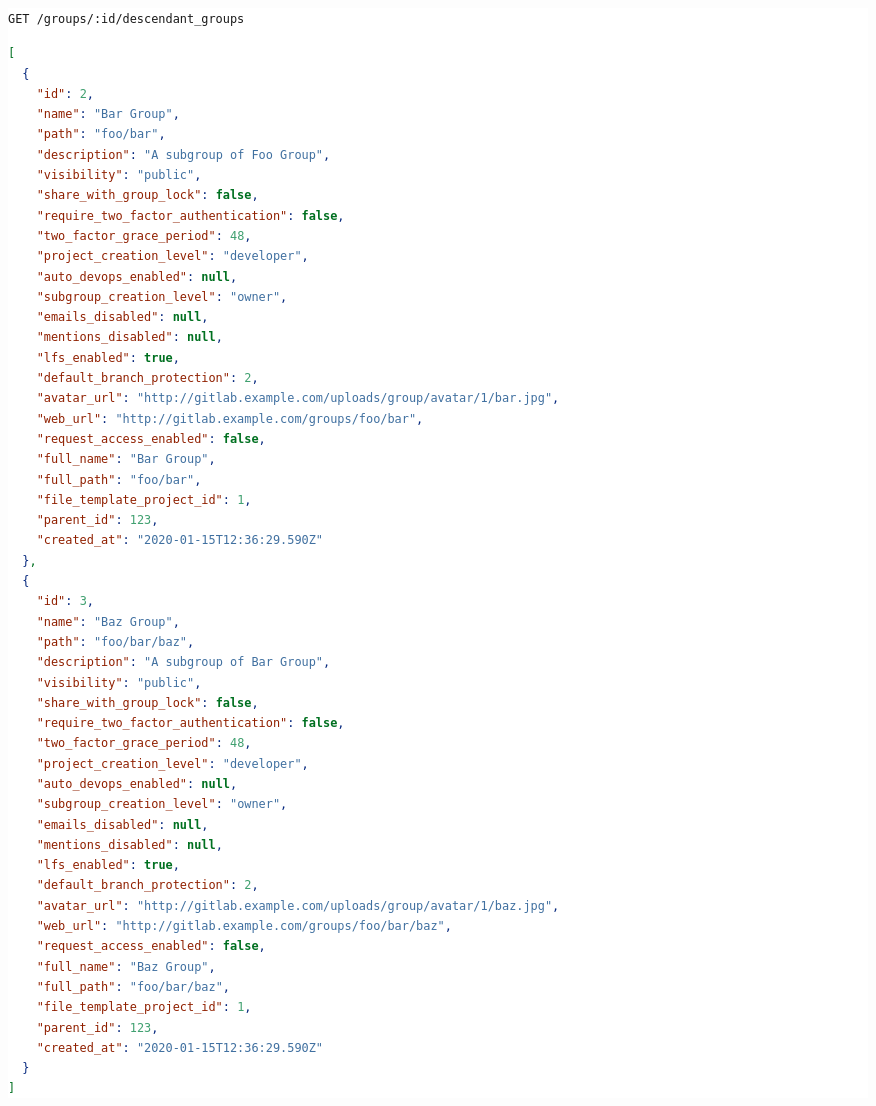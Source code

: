 ```plaintext
GET /groups/:id/descendant_groups
```

```json
[
  {
    "id": 2,
    "name": "Bar Group",
    "path": "foo/bar",
    "description": "A subgroup of Foo Group",
    "visibility": "public",
    "share_with_group_lock": false,
    "require_two_factor_authentication": false,
    "two_factor_grace_period": 48,
    "project_creation_level": "developer",
    "auto_devops_enabled": null,
    "subgroup_creation_level": "owner",
    "emails_disabled": null,
    "mentions_disabled": null,
    "lfs_enabled": true,
    "default_branch_protection": 2,
    "avatar_url": "http://gitlab.example.com/uploads/group/avatar/1/bar.jpg",
    "web_url": "http://gitlab.example.com/groups/foo/bar",
    "request_access_enabled": false,
    "full_name": "Bar Group",
    "full_path": "foo/bar",
    "file_template_project_id": 1,
    "parent_id": 123,
    "created_at": "2020-01-15T12:36:29.590Z"
  },
  {
    "id": 3,
    "name": "Baz Group",
    "path": "foo/bar/baz",
    "description": "A subgroup of Bar Group",
    "visibility": "public",
    "share_with_group_lock": false,
    "require_two_factor_authentication": false,
    "two_factor_grace_period": 48,
    "project_creation_level": "developer",
    "auto_devops_enabled": null,
    "subgroup_creation_level": "owner",
    "emails_disabled": null,
    "mentions_disabled": null,
    "lfs_enabled": true,
    "default_branch_protection": 2,
    "avatar_url": "http://gitlab.example.com/uploads/group/avatar/1/baz.jpg",
    "web_url": "http://gitlab.example.com/groups/foo/bar/baz",
    "request_access_enabled": false,
    "full_name": "Baz Group",
    "full_path": "foo/bar/baz",
    "file_template_project_id": 1,
    "parent_id": 123,
    "created_at": "2020-01-15T12:36:29.590Z"
  }
]
```
